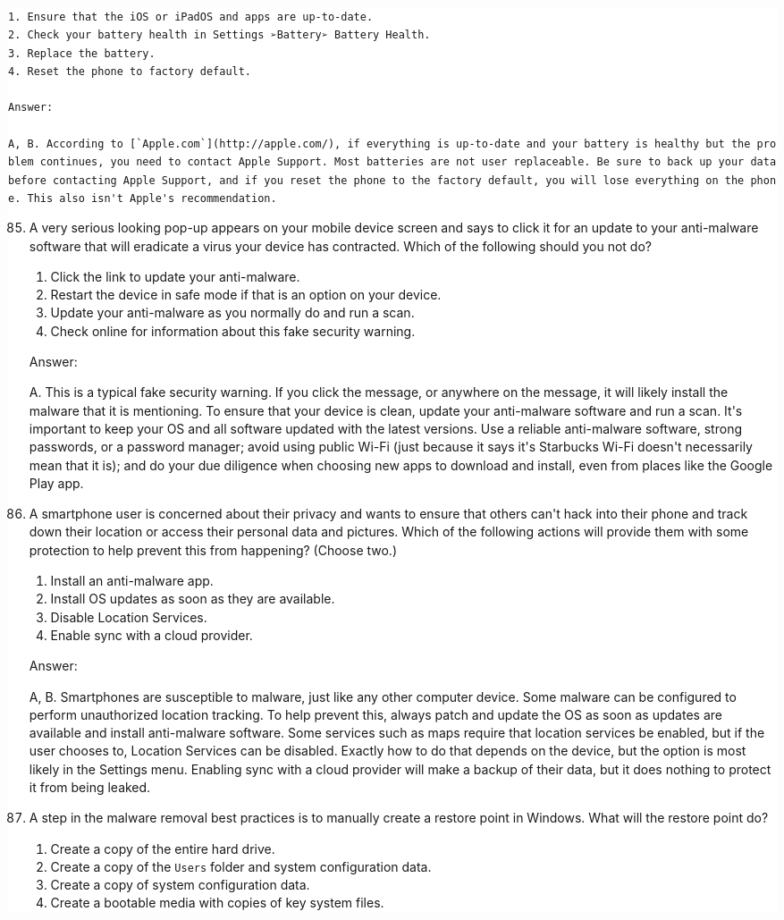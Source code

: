     1. Ensure that the iOS or iPadOS and apps are up-to-date.
    2. Check your battery health in Settings ➢Battery➢ Battery Health.
    3. Replace the battery.
    4. Reset the phone to factory default.

    Answer:

    A, B. According to [`Apple.com`](http://apple.com/), if everything is up-to-date and your battery is healthy but the problem continues, you need to contact Apple Support. Most batteries are not user replaceable. Be sure to back up your data before contacting Apple Support, and if you reset the phone to the factory default, you will lose everything on the phone. This also isn't Apple's recommendation.
85. A very serious looking pop-up appears on your mobile device screen and says to click it for an update to your anti-malware software that will eradicate a virus your device has contracted. Which of the following should you not do?

    1. Click the link to update your anti-malware.
    2. Restart the device in safe mode if that is an option on your device.
    3. Update your anti-malware as you normally do and run a scan.
    4. Check online for information about this fake security warning.

    Answer:

    A. This is a typical fake security warning. If you click the message, or anywhere on the message, it will likely install the malware that it is mentioning. To ensure that your device is clean, update your anti-malware software and run a scan. It's important to keep your OS and all software updated with the latest versions. Use a reliable anti-malware software, strong passwords, or a password manager; avoid using public Wi-Fi (just because it says it's Starbucks Wi-Fi doesn't necessarily mean that it is); and do your due diligence when choosing new apps to download and install, even from places like the Google Play app.
86. A smartphone user is concerned about their privacy and wants to ensure that others can't hack into their phone and track down their location or access their personal data and pictures. Which of the following actions will provide them with some protection to help prevent this from happening? (Choose two.)

    1. Install an anti-malware app.
    2. Install OS updates as soon as they are available.
    3. Disable Location Services.
    4. Enable sync with a cloud provider.

    Answer:

    A, B. Smartphones are susceptible to malware, just like any other computer device. Some malware can be configured to perform unauthorized location tracking. To help prevent this, always patch and update the OS as soon as updates are available and install anti-malware software. Some services such as maps require that location services be enabled, but if the user chooses to, Location Services can be disabled. Exactly how to do that depends on the device, but the option is most likely in the Settings menu. Enabling sync with a cloud provider will make a backup of their data, but it does nothing to protect it from being leaked.
87. A step in the malware removal best practices is to manually create a restore point in Windows. What will the restore point do?

    1. Create a copy of the entire hard drive.
    2. Create a copy of the `Users` folder and system configuration data.
    3. Create a copy of system configuration data.
    4. Create a bootable media with copies of key system files.
